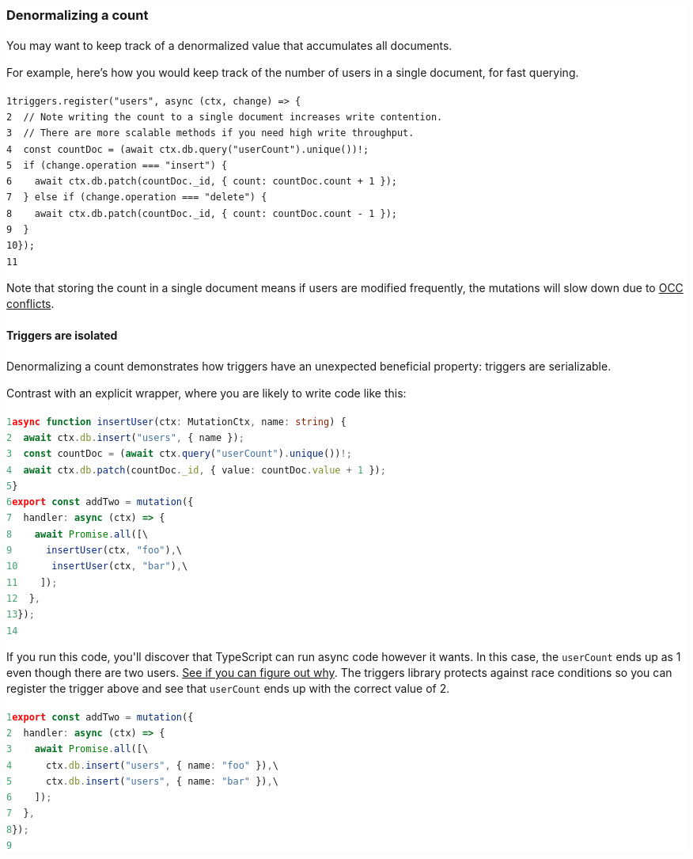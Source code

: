 ### Denormalizing a count

You may want to keep track of a denormalized value that accumulates all documents.

For example, here’s how you would keep track of the number of users in a single document, for fast querying.

```tsx
1triggers.register("users", async (ctx, change) => {
2  // Note writing the count to a single document increases write contention.
3  // There are more scalable methods if you need high write throughput.
4  const countDoc = (await ctx.db.query("userCount").unique())!;
5  if (change.operation === "insert") {
6    await ctx.db.patch(countDoc._id, { count: countDoc.count + 1 });
7  } else if (change.operation === "delete") {
8    await ctx.db.patch(countDoc._id, { count: countDoc.count - 1 });
9  }
10});
11
```

Note that storing the count in a single document means if users are modified frequently, the mutations will slow down due to [OCC conflicts](https://docs.convex.dev/error#1).

#### Triggers are isolated

Denormalizing a count demonstrates how triggers have an unexpected beneficial property: triggers are serializable.

Contrast with an explicit wrapper, where you are likely to write code like this:

```ts
1async function insertUser(ctx: MutationCtx, name: string) {
2  await ctx.db.insert("users", { name });
3  const countDoc = (await ctx.query("userCount").unique())!;
4  await ctx.db.patch(countDoc._id, { value: countDoc.value + 1 });
5}
6export const addTwo = mutation({
7  handler: async (ctx) => {
8    await Promise.all([\
9      insertUser(ctx, "foo"),\
10      insertUser(ctx, "bar"),\
11    ]);
12  },
13});
14
```

If you run this code, you'll discover that TypeScript can run async code however it wants. In this case, the `userCount` ends up as 1 even though there are two users. [See if you can figure out why](https://en.wikipedia.org/wiki/Race_condition#Example). The triggers library protects against race conditions so you can register the trigger above and see that `userCount` ends up with the correct value of 2.

```ts
1export const addTwo = mutation({
2  handler: async (ctx) => {
3    await Promise.all([\
4      ctx.db.insert("users", { name: "foo" }),\
5      ctx.db.insert("users", { name: "bar" }),\
6    ]);
7  },
8});
9
```

